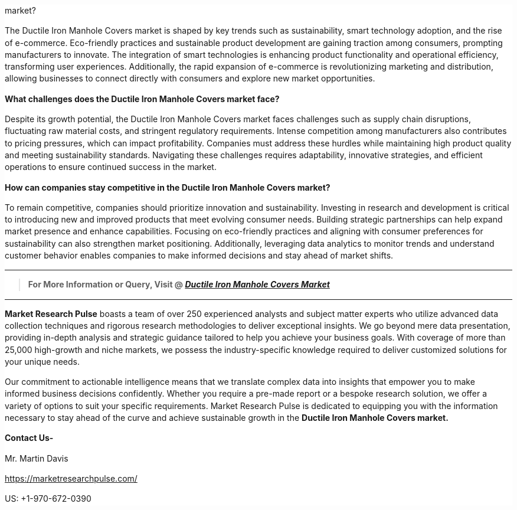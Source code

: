 market?</strong></p><p>The Ductile Iron Manhole Covers market is shaped by key trends such as sustainability, smart technology adoption, and the rise of e-commerce. Eco-friendly practices and sustainable product development are gaining traction among consumers, prompting manufacturers to innovate. The integration of smart technologies is enhancing product functionality and operational efficiency, transforming user experiences. Additionally, the rapid expansion of e-commerce is revolutionizing marketing and distribution, allowing businesses to connect directly with consumers and explore new market opportunities.</p><p><strong>What challenges does the Ductile Iron Manhole Covers market face?</strong></p><p>Despite its growth potential, the Ductile Iron Manhole Covers market faces challenges such as supply chain disruptions, fluctuating raw material costs, and stringent regulatory requirements. Intense competition among manufacturers also contributes to pricing pressures, which can impact profitability. Companies must address these hurdles while maintaining high product quality and meeting sustainability standards. Navigating these challenges requires adaptability, innovative strategies, and efficient operations to ensure continued success in the market.</p><p><strong>How can companies stay competitive in the Ductile Iron Manhole Covers market?</strong></p><p>To remain competitive, companies should prioritize innovation and sustainability. Investing in research and development is critical to introducing new and improved products that meet evolving consumer needs. Building strategic partnerships can help expand market presence and enhance capabilities. Focusing on eco-friendly practices and aligning with consumer preferences for sustainability can also strengthen market positioning. Additionally, leveraging data analytics to monitor trends and understand customer behavior enables companies to make informed decisions and stay ahead of market shifts.</p><hr /><blockquote><p><strong>For More Information or Query, Visit @&nbsp;<em><a href="https://marketresearchpulse.com/report/51052/ductile-iron-manhole-covers-market?utm_source=Linkedin&utm_medium=0110">Ductile Iron Manhole Covers Market</a></em></strong></p></blockquote><hr /><p><strong>Market Research Pulse</strong> boasts a team of over 250 experienced analysts and subject matter experts who utilize advanced data collection techniques and rigorous research methodologies to deliver exceptional insights. We go beyond mere data presentation, providing in-depth analysis and strategic guidance tailored to help you achieve your business goals. With coverage of more than 25,000 high-growth and niche markets, we possess the industry-specific knowledge required to deliver customized solutions for your unique needs.</p><p>Our commitment to actionable intelligence means that we translate complex data into insights that empower you to make informed business decisions confidently. Whether you require a pre-made report or a bespoke research solution, we offer a variety of options to suit your specific requirements. Market Research Pulse is dedicated to equipping you with the information necessary to stay ahead of the curve and achieve sustainable growth in the <strong>Ductile Iron Manhole Covers market.</strong></p><p><strong>Contact Us-</strong></p><p>Mr. Martin Davis</p><p>https://marketresearchpulse.com/</p><p>US: +1-970-672-0390</p>